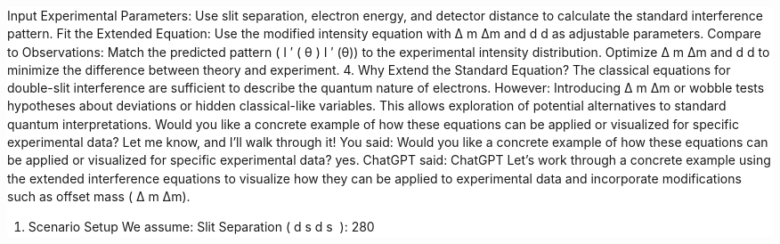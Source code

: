 Input Experimental Parameters:
Use slit separation, electron energy, and detector distance to calculate the standard interference pattern.
Fit the Extended Equation:
Use the modified intensity equation with
Δ
m
Δm and
d
d as adjustable parameters.
Compare to Observations:
Match the predicted pattern (
I
′
(
θ
)
I
′
(θ)) to the experimental intensity distribution.
Optimize
Δ
m
Δm and
d
d to minimize the difference between theory and experiment.
4. Why Extend the Standard Equation?
The classical equations for double-slit interference are sufficient to describe the quantum nature of electrons. However:
Introducing
Δ
m
Δm or wobble tests hypotheses about deviations or hidden classical-like variables.
This allows exploration of potential alternatives to standard quantum interpretations.
Would you like a concrete example of how these equations can be applied or visualized for specific experimental data? Let me know, and I’ll walk through it!
You said:
Would you like a concrete example of how these equations can be applied or visualized for specific experimental data?
yes.
ChatGPT said:
ChatGPT
Let’s work through a concrete example using the extended interference equations to visualize how they can be applied to experimental data and incorporate modifications such as offset mass (
Δ
m
Δm).
1. Scenario Setup
We assume:
Slit Separation (
d
s
d
s
​
):
280
 